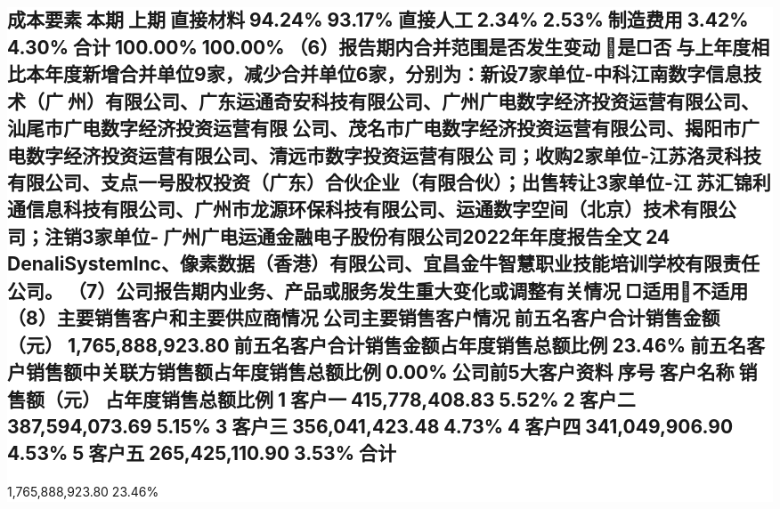 成本要素
本期
上期
直接材料
94.24%
93.17%
直接人工
2.34%
2.53%
制造费用
3.42%
4.30%
合计
100.00%
100.00%
（6）报告期内合并范围是否发生变动
是□否
与上年度相比本年度新增合并单位9家，减少合并单位6家，分别为：新设7家单位-中科江南数字信息技术（广
州）有限公司、广东运通奇安科技有限公司、广州广电数字经济投资运营有限公司、汕尾市广电数字经济投资运营有限
公司、茂名市广电数字经济投资运营有限公司、揭阳市广电数字经济投资运营有限公司、清远市数字投资运营有限公
司；收购2家单位-江苏洛灵科技有限公司、支点一号股权投资（广东）合伙企业（有限合伙）；出售转让3家单位-江
苏汇锦利通信息科技有限公司、广州市龙源环保科技有限公司、运通数字空间（北京）技术有限公司；注销3家单位-
广州广电运通金融电子股份有限公司2022年年度报告全文
24
DenaliSystemInc、像素数据（香港）有限公司、宜昌金牛智慧职业技能培训学校有限责任公司。
（7）公司报告期内业务、产品或服务发生重大变化或调整有关情况
□适用不适用
（8）主要销售客户和主要供应商情况
公司主要销售客户情况
前五名客户合计销售金额（元）
1,765,888,923.80
前五名客户合计销售金额占年度销售总额比例
23.46%
前五名客户销售额中关联方销售额占年度销售总额比例
0.00%
公司前5大客户资料
序号
客户名称
销售额（元）
占年度销售总额比例
1
客户一
415,778,408.83
5.52%
2
客户二
387,594,073.69
5.15%
3
客户三
356,041,423.48
4.73%
4
客户四
341,049,906.90
4.53%
5
客户五
265,425,110.90
3.53%
合计
--
1,765,888,923.80
23.46%